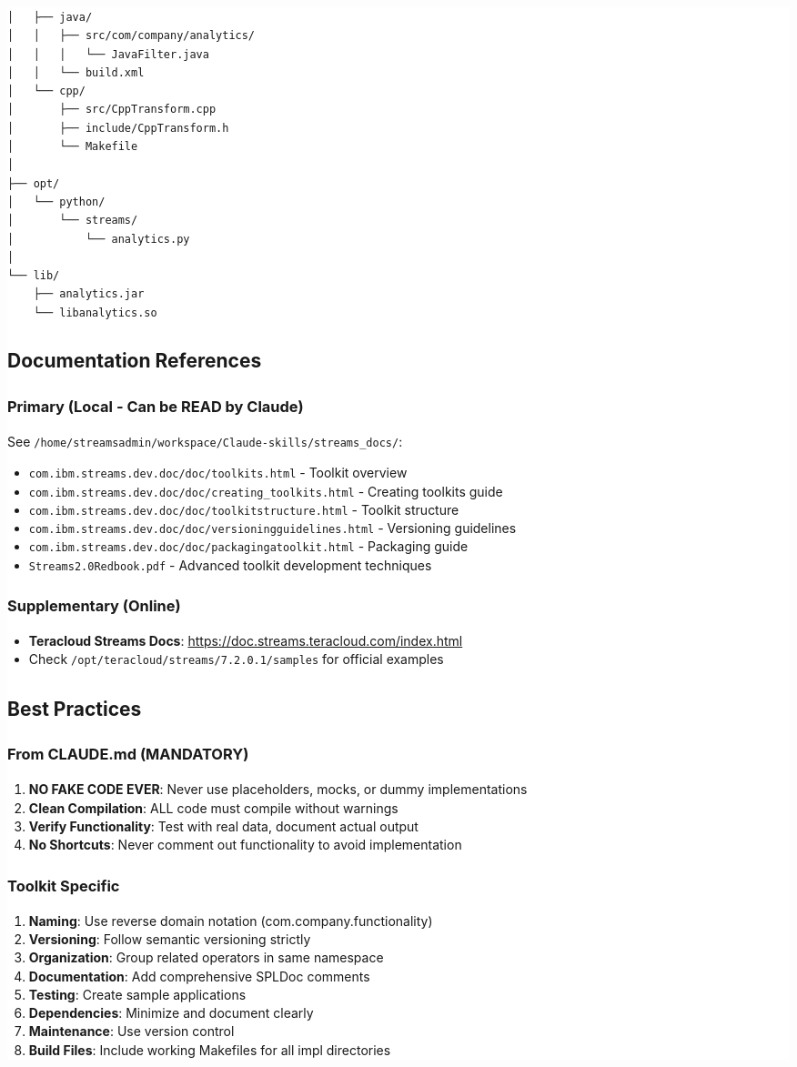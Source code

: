 ```
│   ├── java/
│   │   ├── src/com/company/analytics/
│   │   │   └── JavaFilter.java
│   │   └── build.xml
│   └── cpp/
│       ├── src/CppTransform.cpp
│       ├── include/CppTransform.h
│       └── Makefile
│
├── opt/
│   └── python/
│       └── streams/
│           └── analytics.py
│
└── lib/
    ├── analytics.jar
    └── libanalytics.so
```

## Documentation References

### Primary (Local - Can be READ by Claude)
See `/home/streamsadmin/workspace/Claude-skills/streams_docs/`:
- `com.ibm.streams.dev.doc/doc/toolkits.html` - Toolkit overview
- `com.ibm.streams.dev.doc/doc/creating_toolkits.html` - Creating toolkits guide
- `com.ibm.streams.dev.doc/doc/toolkitstructure.html` - Toolkit structure
- `com.ibm.streams.dev.doc/doc/versioningguidelines.html` - Versioning guidelines
- `com.ibm.streams.dev.doc/doc/packagingatoolkit.html` - Packaging guide
- `Streams2.0Redbook.pdf` - Advanced toolkit development techniques

### Supplementary (Online)
- **Teracloud Streams Docs**: https://doc.streams.teracloud.com/index.html
- Check `/opt/teracloud/streams/7.2.0.1/samples` for official examples

## Best Practices

### From CLAUDE.md (MANDATORY)
1. **NO FAKE CODE EVER**: Never use placeholders, mocks, or dummy implementations
2. **Clean Compilation**: ALL code must compile without warnings
3. **Verify Functionality**: Test with real data, document actual output
4. **No Shortcuts**: Never comment out functionality to avoid implementation

### Toolkit Specific
1. **Naming**: Use reverse domain notation (com.company.functionality)
2. **Versioning**: Follow semantic versioning strictly
3. **Organization**: Group related operators in same namespace
4. **Documentation**: Add comprehensive SPLDoc comments
5. **Testing**: Create sample applications
6. **Dependencies**: Minimize and document clearly
7. **Maintenance**: Use version control
8. **Build Files**: Include working Makefiles for all impl directories
